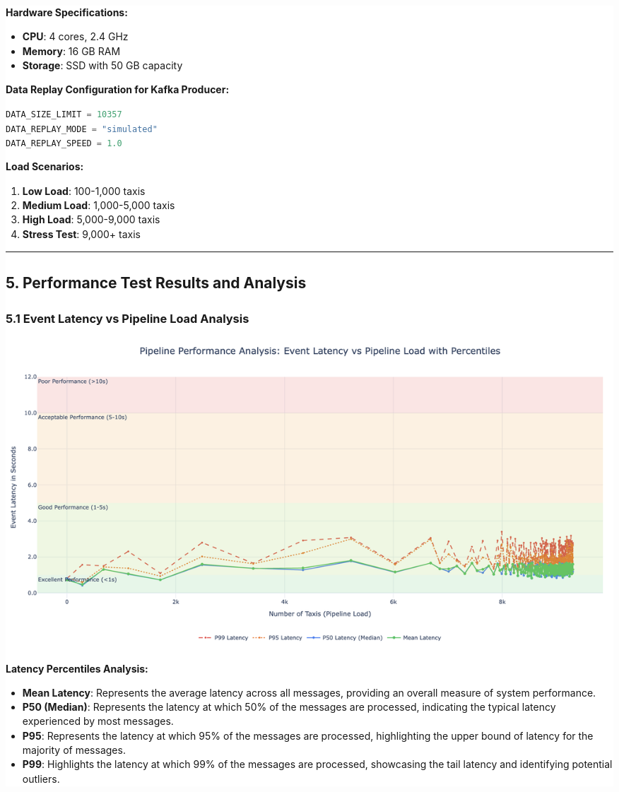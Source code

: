 **Hardware Specifications:**
- **CPU**: 4 cores, 2.4 GHz
- **Memory**: 16 GB RAM
- **Storage**: SSD with 50 GB capacity

**Data Replay Configuration for Kafka Producer:**
```python
DATA_SIZE_LIMIT = 10357
DATA_REPLAY_MODE = "simulated"
DATA_REPLAY_SPEED = 1.0
```

**Load Scenarios:**
1. **Low Load**: 100-1,000 taxis
2. **Medium Load**: 1,000-5,000 taxis
3. **High Load**: 5,000-9,000 taxis
4. **Stress Test**: 9,000+ taxis

---

## 5. Performance Test Results and Analysis

### 5.1 Event Latency vs Pipeline Load Analysis

![Event Latency vs Pipeline Load](../assets/benchmark_event_latency_vs_load_chart.png)

**Latency Percentiles Analysis:**
- **Mean Latency**: Represents the average latency across all messages, providing an overall measure of system performance.
- **P50 (Median)**: Represents the latency at which 50% of the messages are processed, indicating the typical latency experienced by most messages.
- **P95**: Represents the latency at which 95% of the messages are processed, highlighting the upper bound of latency for the majority of messages.
- **P99**: Highlights the latency at which 99% of the messages are processed, showcasing the tail latency and identifying potential outliers.
